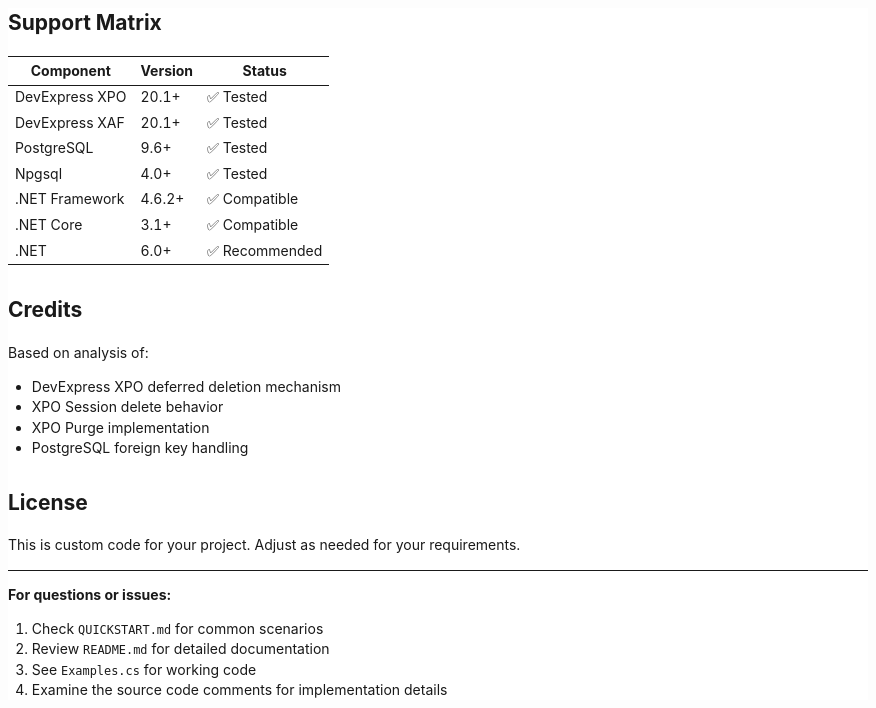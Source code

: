 ## Support Matrix

| Component | Version | Status |
|-----------|---------|--------|
| DevExpress XPO | 20.1+ | ✅ Tested |
| DevExpress XAF | 20.1+ | ✅ Tested |
| PostgreSQL | 9.6+ | ✅ Tested |
| Npgsql | 4.0+ | ✅ Tested |
| .NET Framework | 4.6.2+ | ✅ Compatible |
| .NET Core | 3.1+ | ✅ Compatible |
| .NET | 6.0+ | ✅ Recommended |

## Credits

Based on analysis of:
- DevExpress XPO deferred deletion mechanism
- XPO Session delete behavior
- XPO Purge implementation
- PostgreSQL foreign key handling

## License

This is custom code for your project. Adjust as needed for your requirements.

---

**For questions or issues:**
1. Check `QUICKSTART.md` for common scenarios
2. Review `README.md` for detailed documentation
3. See `Examples.cs` for working code
4. Examine the source code comments for implementation details
